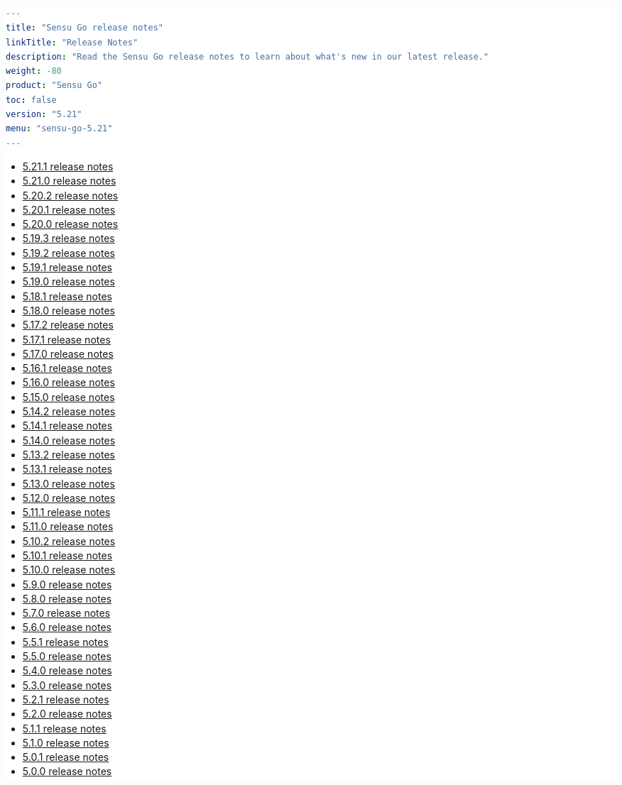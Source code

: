 ```yaml
---
title: "Sensu Go release notes"
linkTitle: "Release Notes"
description: "Read the Sensu Go release notes to learn about what's new in our latest release."
weight: -80
product: "Sensu Go"
toc: false
version: "5.21"
menu: "sensu-go-5.21"
---
```


- [5.21.1 release notes](#5211-release-notes)
- [5.21.0 release notes](#5210-release-notes)
- [5.20.2 release notes](#5202-release-notes)
- [5.20.1 release notes](#5201-release-notes)
- [5.20.0 release notes](#5200-release-notes)
- [5.19.3 release notes](#5193-release-notes)
- [5.19.2 release notes](#5192-release-notes)
- [5.19.1 release notes](#5191-release-notes)
- [5.19.0 release notes](#5190-release-notes)
- [5.18.1 release notes](#5181-release-notes)
- [5.18.0 release notes](#5180-release-notes)
- [5.17.2 release notes](#5172-release-notes)
- [5.17.1 release notes](#5171-release-notes)
- [5.17.0 release notes](#5170-release-notes)
- [5.16.1 release notes](#5161-release-notes)
- [5.16.0 release notes](#5160-release-notes)
- [5.15.0 release notes](#5150-release-notes)
- [5.14.2 release notes](#5142-release-notes)
- [5.14.1 release notes](#5141-release-notes)
- [5.14.0 release notes](#5140-release-notes)
- [5.13.2 release notes](#5132-release-notes)
- [5.13.1 release notes](#5131-release-notes)
- [5.13.0 release notes](#5130-release-notes)
- [5.12.0 release notes](#5120-release-notes)
- [5.11.1 release notes](#5111-release-notes)
- [5.11.0 release notes](#5110-release-notes)
- [5.10.2 release notes](#5102-release-notes)
- [5.10.1 release notes](#5101-release-notes)
- [5.10.0 release notes](#5100-release-notes)
- [5.9.0 release notes](#590-release-notes)
- [5.8.0 release notes](#580-release-notes)
- [5.7.0 release notes](#570-release-notes)
- [5.6.0 release notes](#560-release-notes)
- [5.5.1 release notes](#551-release-notes)
- [5.5.0 release notes](#550-release-notes)
- [5.4.0 release notes](#540-release-notes)
- [5.3.0 release notes](#530-release-notes)
- [5.2.1 release notes](#521-release-notes)
- [5.2.0 release notes](#520-release-notes)
- [5.1.1 release notes](#511-release-notes)
- [5.1.0 release notes](#510-release-notes)
- [5.0.1 release notes](#501-release-notes)
- [5.0.0 release notes](#500-release-notes)

